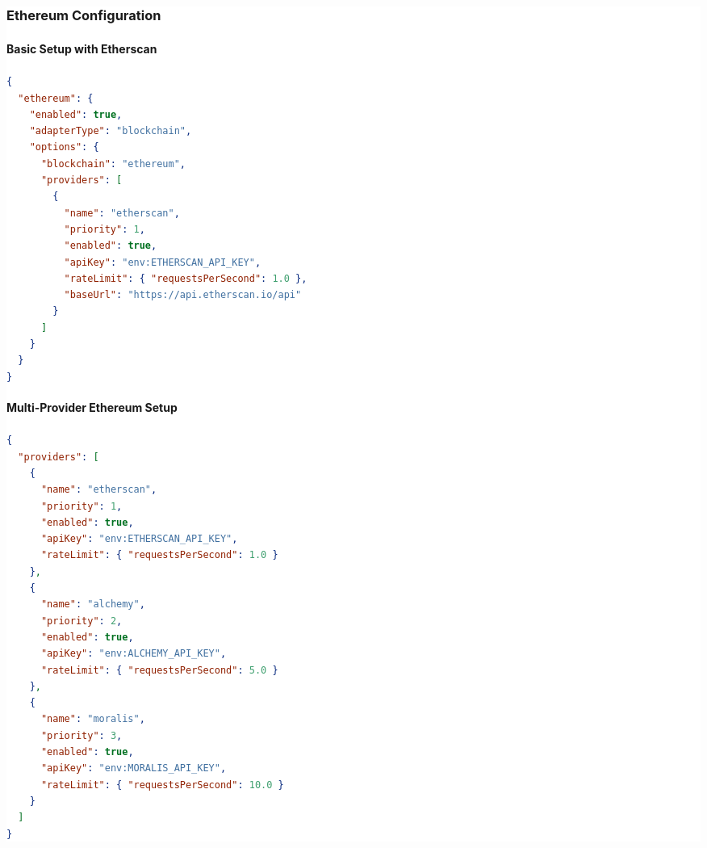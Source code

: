 ### Ethereum Configuration

#### Basic Setup with Etherscan

```json
{
  "ethereum": {
    "enabled": true,
    "adapterType": "blockchain",
    "options": {
      "blockchain": "ethereum",
      "providers": [
        {
          "name": "etherscan",
          "priority": 1,
          "enabled": true,
          "apiKey": "env:ETHERSCAN_API_KEY",
          "rateLimit": { "requestsPerSecond": 1.0 },
          "baseUrl": "https://api.etherscan.io/api"
        }
      ]
    }
  }
}
```

#### Multi-Provider Ethereum Setup

```json
{
  "providers": [
    {
      "name": "etherscan",
      "priority": 1,
      "enabled": true,
      "apiKey": "env:ETHERSCAN_API_KEY",
      "rateLimit": { "requestsPerSecond": 1.0 }
    },
    {
      "name": "alchemy",
      "priority": 2,
      "enabled": true,
      "apiKey": "env:ALCHEMY_API_KEY",
      "rateLimit": { "requestsPerSecond": 5.0 }
    },
    {
      "name": "moralis",
      "priority": 3,
      "enabled": true,
      "apiKey": "env:MORALIS_API_KEY",
      "rateLimit": { "requestsPerSecond": 10.0 }
    }
  ]
}
```
